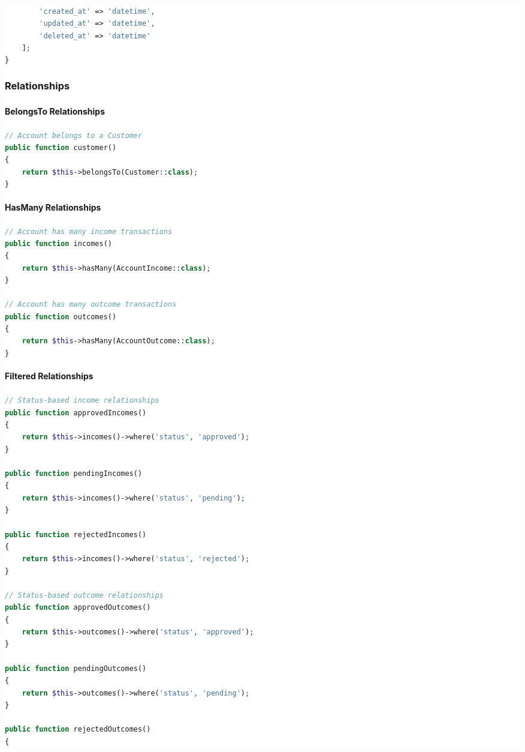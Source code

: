 ```php
        'created_at' => 'datetime',
        'updated_at' => 'datetime',
        'deleted_at' => 'datetime'
    ];
}
```

### Relationships

#### BelongsTo Relationships
```php
// Account belongs to a Customer
public function customer()
{
    return $this->belongsTo(Customer::class);
}
```

#### HasMany Relationships
```php
// Account has many income transactions
public function incomes()
{
    return $this->hasMany(AccountIncome::class);
}

// Account has many outcome transactions
public function outcomes()
{
    return $this->hasMany(AccountOutcome::class);
}
```

#### Filtered Relationships
```php
// Status-based income relationships
public function approvedIncomes()
{
    return $this->incomes()->where('status', 'approved');
}

public function pendingIncomes()
{
    return $this->incomes()->where('status', 'pending');
}

public function rejectedIncomes()
{
    return $this->incomes()->where('status', 'rejected');
}

// Status-based outcome relationships
public function approvedOutcomes()
{
    return $this->outcomes()->where('status', 'approved');
}

public function pendingOutcomes()
{
    return $this->outcomes()->where('status', 'pending');
}

public function rejectedOutcomes()
{
```
